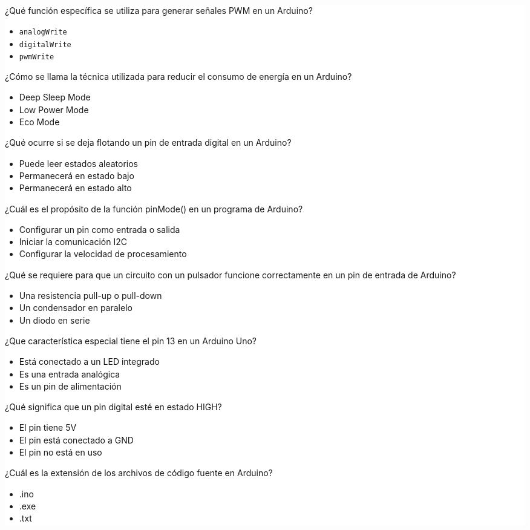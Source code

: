 ¿Qué función específica se utiliza para generar señales PWM en un Arduino?
- `analogWrite`
- `digitalWrite`
- `pwmWrite`

¿Cómo se llama la técnica utilizada para reducir el consumo de energía en un Arduino?
- Deep Sleep Mode
- Low Power Mode
- Eco Mode

¿Qué ocurre si se deja flotando un pin de entrada digital en un Arduino?
- Puede leer estados aleatorios
- Permanecerá en estado bajo
- Permanecerá en estado alto

¿Cuál es el propósito de la función pinMode() en un programa de Arduino?
- Configurar un pin como entrada o salida
- Iniciar la comunicación I2C
- Configurar la velocidad de procesamiento

¿Qué se requiere para que un circuito con un pulsador funcione correctamente en un pin de entrada de Arduino?
- Una resistencia pull-up o pull-down
- Un condensador en paralelo
- Un diodo en serie

¿Que característica especial tiene el pin 13 en un Arduino Uno?
- Está conectado a un LED integrado
- Es una entrada analógica
- Es un pin de alimentación

¿Qué significa que un pin digital esté en estado HIGH?
- El pin tiene 5V
- El pin está conectado a GND
- El pin no está en uso

¿Cuál es la extensión de los archivos de código fuente en Arduino?
- .ino
- .exe
- .txt